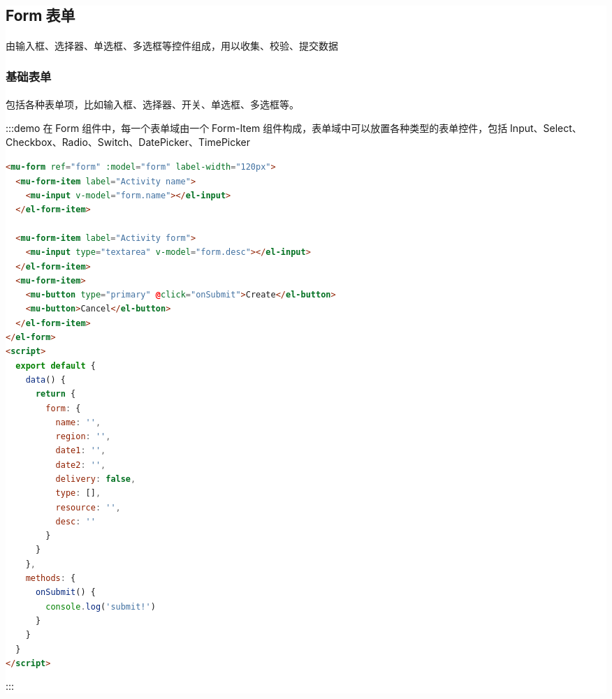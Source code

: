 

## Form 表单

由输入框、选择器、单选框、多选框等控件组成，用以收集、校验、提交数据

### 基础表单

包括各种表单项，比如输入框、选择器、开关、单选框、多选框等。

:::demo 在 Form 组件中，每一个表单域由一个 Form-Item 组件构成，表单域中可以放置各种类型的表单控件，包括 Input、Select、Checkbox、Radio、Switch、DatePicker、TimePicker

```html
<mu-form ref="form" :model="form" label-width="120px">
  <mu-form-item label="Activity name">
    <mu-input v-model="form.name"></el-input>
  </el-form-item>

  <mu-form-item label="Activity form">
    <mu-input type="textarea" v-model="form.desc"></el-input>
  </el-form-item>
  <mu-form-item>
    <mu-button type="primary" @click="onSubmit">Create</el-button>
    <mu-button>Cancel</el-button>
  </el-form-item>
</el-form>
<script>
  export default {
    data() {
      return {
        form: {
          name: '',
          region: '',
          date1: '',
          date2: '',
          delivery: false,
          type: [],
          resource: '',
          desc: ''
        }
      }
    },
    methods: {
      onSubmit() {
        console.log('submit!')
      }
    }
  }
</script>
```

:::
